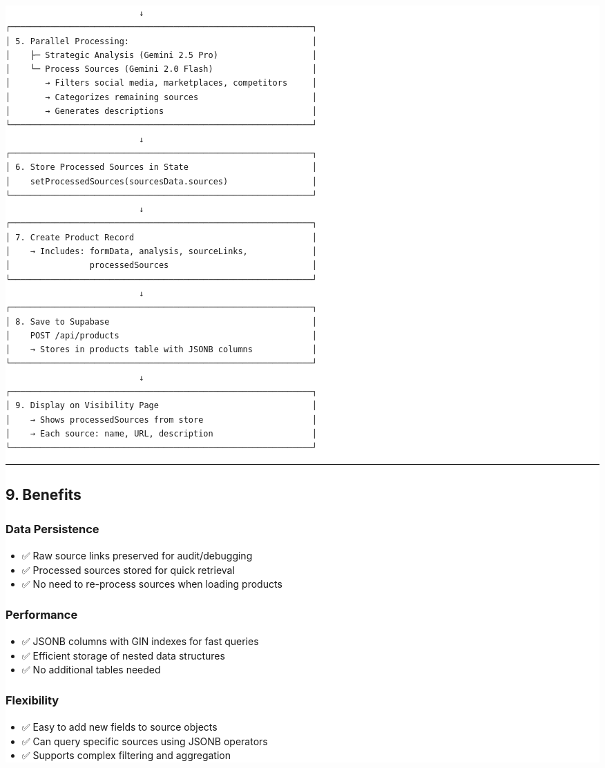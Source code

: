 ```
                           ↓
┌─────────────────────────────────────────────────────────────┐
│ 5. Parallel Processing:                                     │
│    ├─ Strategic Analysis (Gemini 2.5 Pro)                   │
│    └─ Process Sources (Gemini 2.0 Flash)                    │
│       → Filters social media, marketplaces, competitors     │
│       → Categorizes remaining sources                       │
│       → Generates descriptions                              │
└─────────────────────────────────────────────────────────────┘
                           ↓
┌─────────────────────────────────────────────────────────────┐
│ 6. Store Processed Sources in State                         │
│    setProcessedSources(sourcesData.sources)                 │
└─────────────────────────────────────────────────────────────┘
                           ↓
┌─────────────────────────────────────────────────────────────┐
│ 7. Create Product Record                                    │
│    → Includes: formData, analysis, sourceLinks,             │
│                processedSources                             │
└─────────────────────────────────────────────────────────────┘
                           ↓
┌─────────────────────────────────────────────────────────────┐
│ 8. Save to Supabase                                         │
│    POST /api/products                                       │
│    → Stores in products table with JSONB columns            │
└─────────────────────────────────────────────────────────────┘
                           ↓
┌─────────────────────────────────────────────────────────────┐
│ 9. Display on Visibility Page                               │
│    → Shows processedSources from store                      │
│    → Each source: name, URL, description                    │
└─────────────────────────────────────────────────────────────┘
```

---

## 9. Benefits

### Data Persistence
- ✅ Raw source links preserved for audit/debugging
- ✅ Processed sources stored for quick retrieval
- ✅ No need to re-process sources when loading products

### Performance
- ✅ JSONB columns with GIN indexes for fast queries
- ✅ Efficient storage of nested data structures
- ✅ No additional tables needed

### Flexibility
- ✅ Easy to add new fields to source objects
- ✅ Can query specific sources using JSONB operators
- ✅ Supports complex filtering and aggregation
